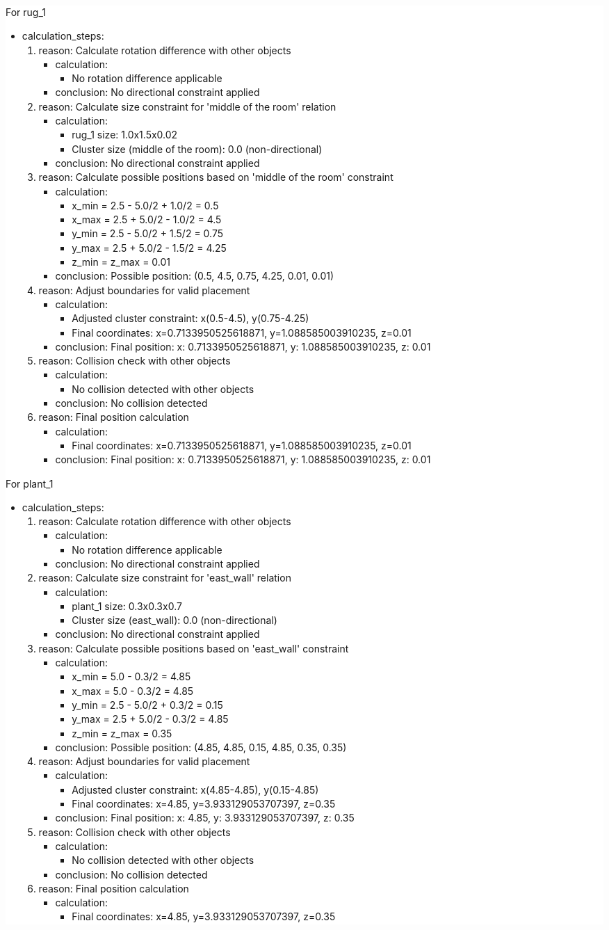 For rug_1
- calculation_steps:
    1. reason: Calculate rotation difference with other objects
        - calculation:
            - No rotation difference applicable
        - conclusion: No directional constraint applied
    2. reason: Calculate size constraint for 'middle of the room' relation
        - calculation:
            - rug_1 size: 1.0x1.5x0.02
            - Cluster size (middle of the room): 0.0 (non-directional)
        - conclusion: No directional constraint applied
    3. reason: Calculate possible positions based on 'middle of the room' constraint
        - calculation:
            - x_min = 2.5 - 5.0/2 + 1.0/2 = 0.5
            - x_max = 2.5 + 5.0/2 - 1.0/2 = 4.5
            - y_min = 2.5 - 5.0/2 + 1.5/2 = 0.75
            - y_max = 2.5 + 5.0/2 - 1.5/2 = 4.25
            - z_min = z_max = 0.01
        - conclusion: Possible position: (0.5, 4.5, 0.75, 4.25, 0.01, 0.01)
    4. reason: Adjust boundaries for valid placement
        - calculation:
            - Adjusted cluster constraint: x(0.5-4.5), y(0.75-4.25)
            - Final coordinates: x=0.7133950525618871, y=1.088585003910235, z=0.01
        - conclusion: Final position: x: 0.7133950525618871, y: 1.088585003910235, z: 0.01
    5. reason: Collision check with other objects
        - calculation:
            - No collision detected with other objects
        - conclusion: No collision detected
    6. reason: Final position calculation
        - calculation:
            - Final coordinates: x=0.7133950525618871, y=1.088585003910235, z=0.01
        - conclusion: Final position: x: 0.7133950525618871, y: 1.088585003910235, z: 0.01

For plant_1
- calculation_steps:
    1. reason: Calculate rotation difference with other objects
        - calculation:
            - No rotation difference applicable
        - conclusion: No directional constraint applied
    2. reason: Calculate size constraint for 'east_wall' relation
        - calculation:
            - plant_1 size: 0.3x0.3x0.7
            - Cluster size (east_wall): 0.0 (non-directional)
        - conclusion: No directional constraint applied
    3. reason: Calculate possible positions based on 'east_wall' constraint
        - calculation:
            - x_min = 5.0 - 0.3/2 = 4.85
            - x_max = 5.0 - 0.3/2 = 4.85
            - y_min = 2.5 - 5.0/2 + 0.3/2 = 0.15
            - y_max = 2.5 + 5.0/2 - 0.3/2 = 4.85
            - z_min = z_max = 0.35
        - conclusion: Possible position: (4.85, 4.85, 0.15, 4.85, 0.35, 0.35)
    4. reason: Adjust boundaries for valid placement
        - calculation:
            - Adjusted cluster constraint: x(4.85-4.85), y(0.15-4.85)
            - Final coordinates: x=4.85, y=3.933129053707397, z=0.35
        - conclusion: Final position: x: 4.85, y: 3.933129053707397, z: 0.35
    5. reason: Collision check with other objects
        - calculation:
            - No collision detected with other objects
        - conclusion: No collision detected
    6. reason: Final position calculation
        - calculation:
            - Final coordinates: x=4.85, y=3.933129053707397, z=0.35